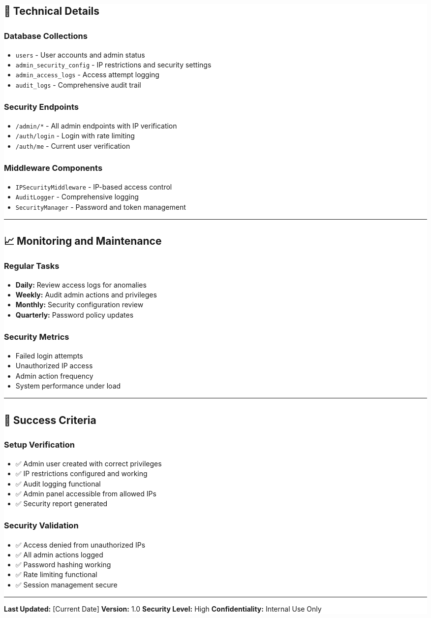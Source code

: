
## 🔧 Technical Details

### **Database Collections**
- `users` - User accounts and admin status
- `admin_security_config` - IP restrictions and security settings
- `admin_access_logs` - Access attempt logging
- `audit_logs` - Comprehensive audit trail

### **Security Endpoints**
- `/admin/*` - All admin endpoints with IP verification
- `/auth/login` - Login with rate limiting
- `/auth/me` - Current user verification

### **Middleware Components**
- `IPSecurityMiddleware` - IP-based access control
- `AuditLogger` - Comprehensive logging
- `SecurityManager` - Password and token management

---

## 📈 Monitoring and Maintenance

### **Regular Tasks**
- **Daily:** Review access logs for anomalies
- **Weekly:** Audit admin actions and privileges
- **Monthly:** Security configuration review
- **Quarterly:** Password policy updates

### **Security Metrics**
- Failed login attempts
- Unauthorized IP access
- Admin action frequency
- System performance under load

---

## 🎯 Success Criteria

### **Setup Verification**
- ✅ Admin user created with correct privileges
- ✅ IP restrictions configured and working
- ✅ Audit logging functional
- ✅ Admin panel accessible from allowed IPs
- ✅ Security report generated

### **Security Validation**
- ✅ Access denied from unauthorized IPs
- ✅ All admin actions logged
- ✅ Password hashing working
- ✅ Rate limiting functional
- ✅ Session management secure

---

**Last Updated:** [Current Date]
**Version:** 1.0
**Security Level:** High
**Confidentiality:** Internal Use Only